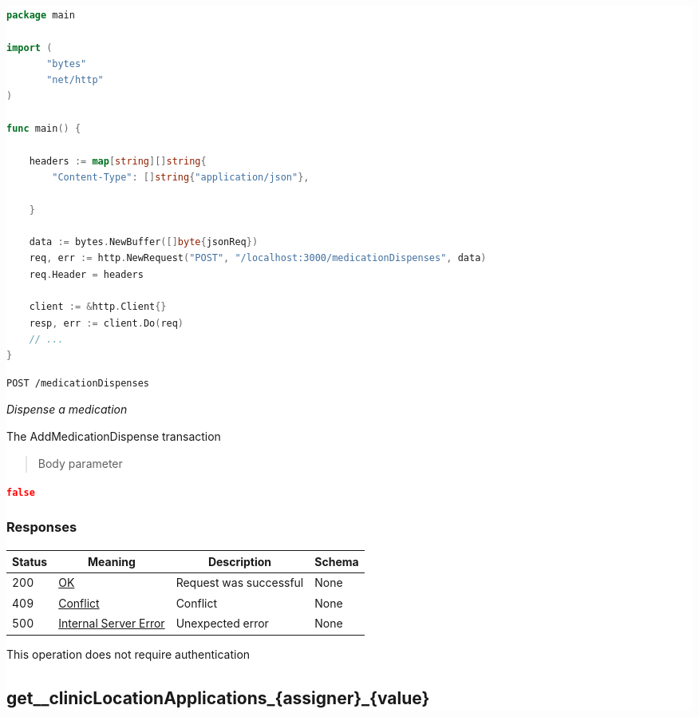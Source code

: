```java

```

```go
package main

import (
       "bytes"
       "net/http"
)

func main() {

    headers := map[string][]string{
        "Content-Type": []string{"application/json"},
        
    }

    data := bytes.NewBuffer([]byte{jsonReq})
    req, err := http.NewRequest("POST", "/localhost:3000/medicationDispenses", data)
    req.Header = headers

    client := &http.Client{}
    resp, err := client.Do(req)
    // ...
}

```

`POST /medicationDispenses`

*Dispense a medication*

The AddMedicationDispense transaction

> Body parameter

```json
false
```

<h3 id="post__medicationdispenses-responses">Responses</h3>

|Status|Meaning|Description|Schema|
|---|---|---|---|
|200|[OK](https://tools.ietf.org/html/rfc7231#section-6.3.1)|Request was successful|None|
|409|[Conflict](https://tools.ietf.org/html/rfc7231#section-6.5.8)|Conflict|None|
|500|[Internal Server Error](https://tools.ietf.org/html/rfc7231#section-6.6.1)|Unexpected error|None|

<aside class="success">
This operation does not require authentication
</aside>

## get__clinicLocationApplications_{assigner}_{value}
